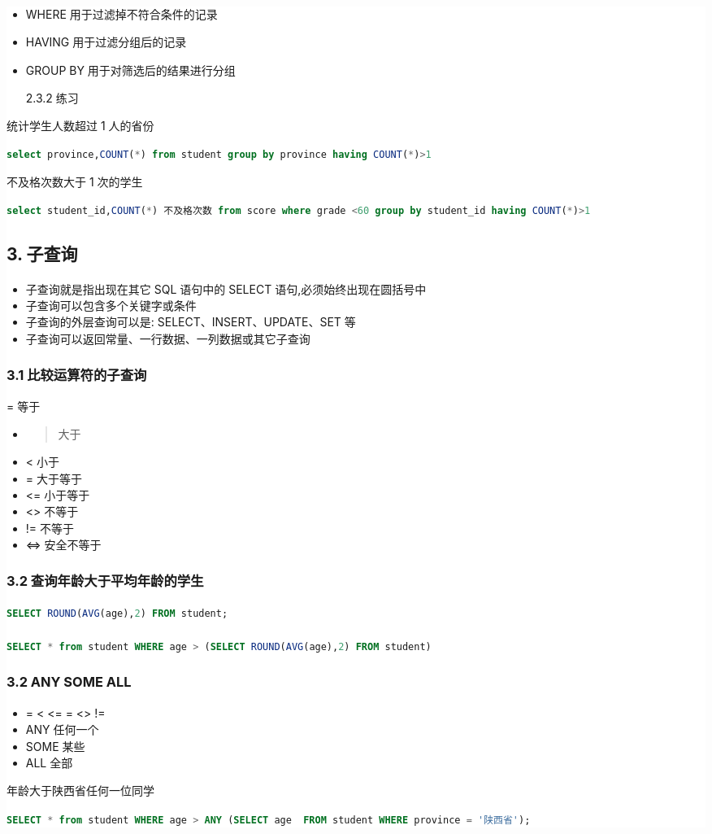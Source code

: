 - WHERE 用于过滤掉不符合条件的记录
- HAVING 用于过滤分组后的记录
- GROUP BY 用于对筛选后的结果进行分组

  2.3.2 练习

统计学生人数超过 1 人的省份

```sql
select province,COUNT(*) from student group by province having COUNT(*)>1
```

不及格次数大于 1 次的学生

```sql
select student_id,COUNT(*) 不及格次数 from score where grade <60 group by student_id having COUNT(*)>1
```

## 3. 子查询

- 子查询就是指出现在其它 SQL 语句中的 SELECT 语句,必须始终出现在圆括号中
- 子查询可以包含多个关键字或条件
- 子查询的外层查询可以是: SELECT、INSERT、UPDATE、SET 等
- 子查询可以返回常量、一行数据、一列数据或其它子查询

### 3.1 比较运算符的子查询

= 等于

- > 大于
- < 小于
- = 大于等于
- <= 小于等于
- <> 不等于
- != 不等于
- <=> 安全不等于

### 3.2 查询年龄大于平均年龄的学生

```sql
SELECT ROUND(AVG(age),2) FROM student;

SELECT * from student WHERE age > (SELECT ROUND(AVG(age),2) FROM student)
```

### 3.2 ANY SOME ALL

- = < <= = <> !=
- ANY 任何一个
- SOME 某些
- ALL 全部

年龄大于陕西省任何一位同学

```sql
SELECT * from student WHERE age > ANY (SELECT age  FROM student WHERE province = '陕西省');
```
